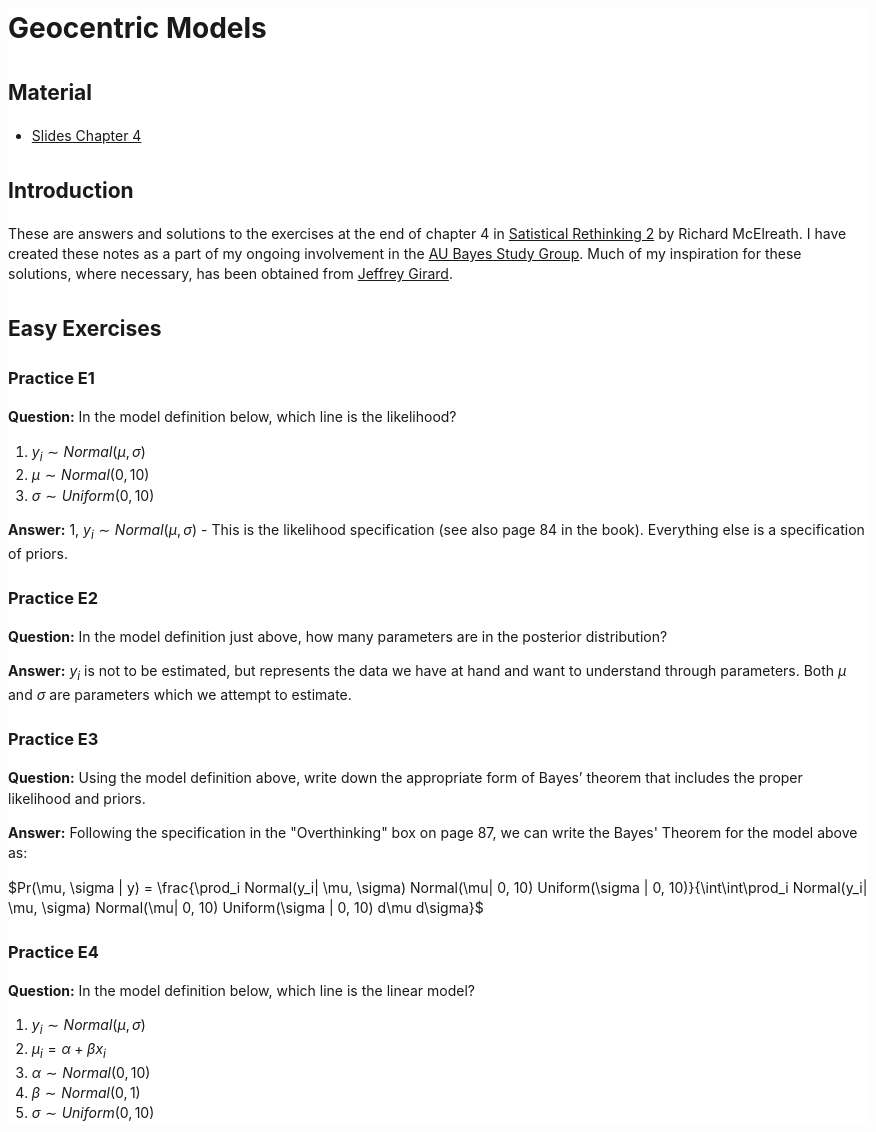 

# Geocentric Models

## Material

- [Slides Chapter 4](https://htmlpreview.github.io/?https://github.com/ErikKusch/Homepage/blob/master/static/courses/rethinking/3__08-01-2021_SUMMARY_-Linear-Regressions.html)  

## Introduction
These are answers and solutions to the exercises at the end of chapter 4 in [Satistical Rethinking 2](https://xcelab.net/rm/statistical-rethinking/) by Richard McElreath. I have created these notes as a part of my ongoing involvement in the [AU Bayes Study Group](/project/aubayes/). Much of my inspiration for these solutions, where necessary, has been obtained from [Jeffrey Girard](https://jmgirard.com/statistical-rethinking-ch4/).

## Easy Exercises
### Practice E1

**Question:** In the model definition below, which line is the likelihood?  
1. $y_i \sim Normal(\mu, \sigma)$  
2. $\mu \sim Normal(0, 10)$  
3. $\sigma \sim Uniform(0, 10)$  

**Answer:** 1, $y_i \sim Normal(\mu, \sigma)$ - This is the likelihood specification (see also page 84 in the book). Everything else is a specification of priors.

### Practice E2
**Question:** In the model definition just above, how many parameters are in the posterior distribution?  

**Answer:** $y_i$ is not to be estimated, but represents the data we have at hand and want to understand through parameters. Both $\mu$ and $\sigma$ are parameters which we attempt to estimate.

### Practice E3
**Question:** Using the model definition above, write down the appropriate form of Bayes’ theorem that includes the proper likelihood and priors.  

**Answer:** Following the specification in the "Overthinking" box on page 87, we can write the Bayes' Theorem for the model above as:  

$Pr(\mu, \sigma | y) = \frac{\prod_i Normal(y_i| \mu, \sigma) Normal(\mu| 0, 10) Uniform(\sigma | 0, 10)}{\int\int\prod_i Normal(y_i| \mu, \sigma) Normal(\mu| 0, 10) Uniform(\sigma | 0, 10) d\mu d\sigma}$

### Practice E4
**Question:** In the model definition below, which line is the linear model?  

1. $y_i \sim Normal(\mu, \sigma)$  
2. $\mu_i=\alpha+\beta x_i$  
3. $\alpha \sim Normal(0,10)$  
4. $\beta \sim Normal(0,1)$  
5. $\sigma \sim Uniform(0,10)$
